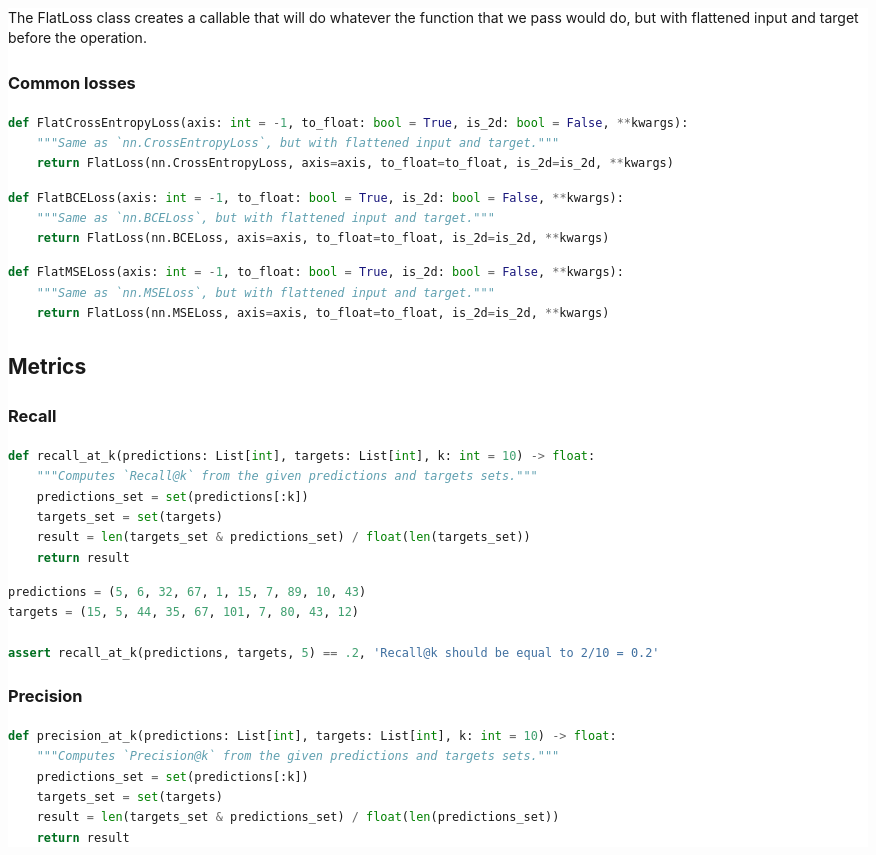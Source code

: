 
The FlatLoss class creates a callable that will do whatever the function that we pass would do, but with flattened input and target before the operation.



### Common losses


```python id="I1mrDz8MAxT0" executionInfo={"status": "ok", "timestamp": 1635158015290, "user_tz": -330, "elapsed": 432, "user": {"displayName": "Sparsh Agarwal", "photoUrl": "https://lh3.googleusercontent.com/a/default-user=s64", "userId": "13037694610922482904"}}
def FlatCrossEntropyLoss(axis: int = -1, to_float: bool = True, is_2d: bool = False, **kwargs):
    """Same as `nn.CrossEntropyLoss`, but with flattened input and target."""
    return FlatLoss(nn.CrossEntropyLoss, axis=axis, to_float=to_float, is_2d=is_2d, **kwargs)
```

```python id="aFEXa4_1AzMI"
def FlatBCELoss(axis: int = -1, to_float: bool = True, is_2d: bool = False, **kwargs):
    """Same as `nn.BCELoss`, but with flattened input and target."""
    return FlatLoss(nn.BCELoss, axis=axis, to_float=to_float, is_2d=is_2d, **kwargs)
```

```python id="6kFk3Z1vA0WI"
def FlatMSELoss(axis: int = -1, to_float: bool = True, is_2d: bool = False, **kwargs):
    """Same as `nn.MSELoss`, but with flattened input and target."""
    return FlatLoss(nn.MSELoss, axis=axis, to_float=to_float, is_2d=is_2d, **kwargs)
```


## Metrics



### Recall


```python id="zcS9xUM8ChXY" executionInfo={"status": "ok", "timestamp": 1635158536247, "user_tz": -330, "elapsed": 14, "user": {"displayName": "Sparsh Agarwal", "photoUrl": "https://lh3.googleusercontent.com/a/default-user=s64", "userId": "13037694610922482904"}}
def recall_at_k(predictions: List[int], targets: List[int], k: int = 10) -> float:
    """Computes `Recall@k` from the given predictions and targets sets."""
    predictions_set = set(predictions[:k])
    targets_set = set(targets)
    result = len(targets_set & predictions_set) / float(len(targets_set))
    return result
```

```python id="Qaser4nxCh0I" executionInfo={"status": "ok", "timestamp": 1635158536249, "user_tz": -330, "elapsed": 14, "user": {"displayName": "Sparsh Agarwal", "photoUrl": "https://lh3.googleusercontent.com/a/default-user=s64", "userId": "13037694610922482904"}}
predictions = (5, 6, 32, 67, 1, 15, 7, 89, 10, 43)
targets = (15, 5, 44, 35, 67, 101, 7, 80, 43, 12)

assert recall_at_k(predictions, targets, 5) == .2, 'Recall@k should be equal to 2/10 = 0.2'
```


### Precision


```python id="BPC6DJRfCu7U" executionInfo={"status": "ok", "timestamp": 1635158537588, "user_tz": -330, "elapsed": 518, "user": {"displayName": "Sparsh Agarwal", "photoUrl": "https://lh3.googleusercontent.com/a/default-user=s64", "userId": "13037694610922482904"}}
def precision_at_k(predictions: List[int], targets: List[int], k: int = 10) -> float:
    """Computes `Precision@k` from the given predictions and targets sets."""
    predictions_set = set(predictions[:k])
    targets_set = set(targets)
    result = len(targets_set & predictions_set) / float(len(predictions_set))
    return result
```
